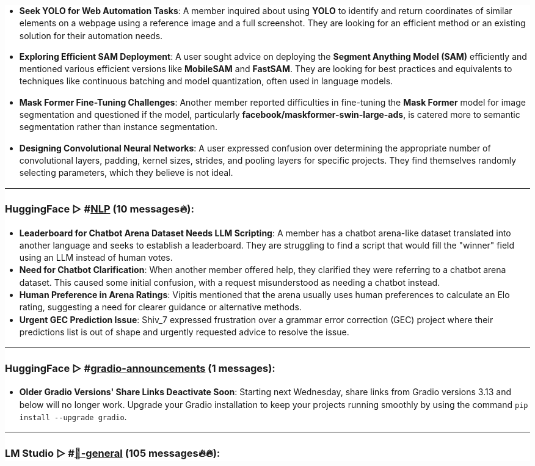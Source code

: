 - **Seek YOLO for Web Automation Tasks**: A member inquired about using **YOLO** to identify and return coordinates of similar elements on a webpage using a reference image and a full screenshot. They are looking for an efficient method or an existing solution for their automation needs.

- **Exploring Efficient SAM Deployment**: A user sought advice on deploying the **Segment Anything Model (SAM)** efficiently and mentioned various efficient versions like **MobileSAM** and **FastSAM**. They are looking for best practices and equivalents to techniques like continuous batching and model quantization, often used in language models.

- **Mask Former Fine-Tuning Challenges**: Another member reported difficulties in fine-tuning the **Mask Former** model for image segmentation and questioned if the model, particularly **facebook/maskformer-swin-large-ads**, is catered more to semantic segmentation rather than instance segmentation.

- **Designing Convolutional Neural Networks**: A user expressed confusion over determining the appropriate number of convolutional layers, padding, kernel sizes, strides, and pooling layers for specific projects. They find themselves randomly selecting parameters, which they believe is not ideal.
  

---


### **HuggingFace ▷ #[NLP](https://discord.com/channels/879548962464493619/922424173916196955/1256228265798930482)** (10 messages🔥): 

- **Leaderboard for Chatbot Arena Dataset Needs LLM Scripting**: A member has a chatbot arena-like dataset translated into another language and seeks to establish a leaderboard. They are struggling to find a script that would fill the "winner" field using an LLM instead of human votes.
- **Need for Chatbot Clarification**: When another member offered help, they clarified they were referring to a chatbot arena dataset. This caused some initial confusion, with a request misunderstood as needing a chatbot instead.
- **Human Preference in Arena Ratings**: Vipitis mentioned that the arena usually uses human preferences to calculate an Elo rating, suggesting a need for clearer guidance or alternative methods.
- **Urgent GEC Prediction Issue**: Shiv_7 expressed frustration over a grammar error correction (GEC) project where their predictions list is out of shape and urgently requested advice to resolve the issue.
  

---


### **HuggingFace ▷ #[gradio-announcements](https://discord.com/channels/879548962464493619/1014577787039924226/1256262282804068362)** (1 messages): 

- **Older Gradio Versions' Share Links Deactivate Soon**: Starting next Wednesday, share links from Gradio versions 3.13 and below will no longer work. Upgrade your Gradio installation to keep your projects running smoothly by using the command `pip install --upgrade gradio`.
  

---



### **LM Studio ▷ #[💬-general](https://discord.com/channels/1110598183144399058/1110598183144399061/1255964280680091822)** (105 messages🔥🔥): 
